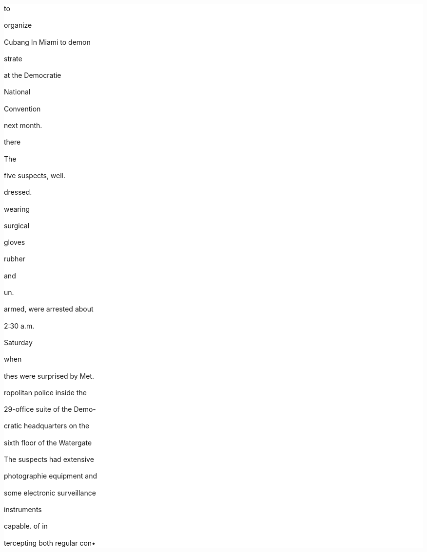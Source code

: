 to

organize

Cubang In Miami to demon

strate

at the Democratie

National

Convention

next month.

there

The

five suspects, well.

dressed.

wearing

surgical

gloves

rubher

and

un.

armed, were arrested about

2:30 a.m.

Saturday

when

thes were surprised by Met.

ropolitan police inside the

29-office suite of the Demo-

cratic headquarters on the

sixth floor of the Watergate

The suspects had extensive

photographie equipment and

some electronic surveillance

instruments

capable. of in

tercepting both regular con•

